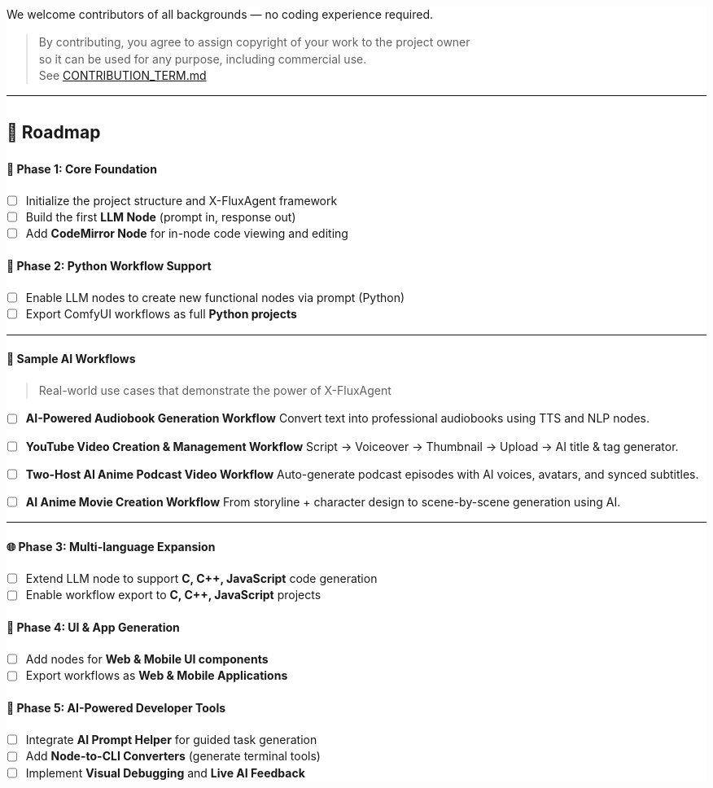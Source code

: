 We welcome contributors of all backgrounds — no coding experience required.

> By contributing, you agree to assign copyright
> of your work to the project owner  
> so it can be used for any purpose, including commercial use.  
> See [CONTRIBUTION_TERM.md](./CONTRIBUTION_TERM.md)

---

## 🔭 Roadmap

#### 🚧 Phase 1: Core Foundation

* [ ] Initialize the project structure and X-FluxAgent framework
* [ ] Build the first **LLM Node** (prompt in, response out)
* [ ] Add **CodeMirror Node** for in-node code viewing and editing

#### 🧠 Phase 2: Python Workflow Support

* [ ] Enable LLM nodes to create new functional nodes via prompt (Python)
* [ ] Export ComfyUI workflows as full **Python projects**

---

#### 🎨 Sample AI Workflows

> Real-world use cases that demonstrate the power of X-FluxAgent

* [ ] **AI-Powered Audiobook Generation Workflow**
  Convert text into professional audiobooks using TTS and NLP nodes.

* [ ] **YouTube Video Creation & Management Workflow**
  Script → Voiceover → Thumbnail → Upload → AI title & tag generator.

* [ ] **Two-Host AI Anime Podcast Video Workflow**
  Auto-generate podcast episodes with AI voices, avatars, and synced subtitles.

* [ ] **AI Anime Movie Creation Workflow**
  From storyline + character design to scene-by-scene generation using AI.

---

#### 🌐 Phase 3: Multi-language Expansion

* [ ] Extend LLM node to support **C, C++, JavaScript** code generation
* [ ] Enable workflow export to **C, C++, JavaScript** projects

#### 📱 Phase 4: UI & App Generation

* [ ] Add nodes for **Web & Mobile UI components**
* [ ] Export workflows as **Web & Mobile Applications**

#### 🔮 Phase 5: AI-Powered Developer Tools

* [ ] Integrate **AI Prompt Helper** for guided task generation
* [ ] Add **Node-to-CLI Converters** (generate terminal tools)
* [ ] Implement **Visual Debugging** and **Live AI Feedback**
